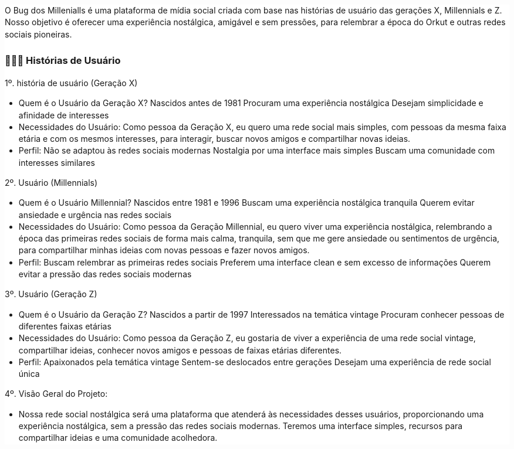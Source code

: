 O Bug dos Millenialls é uma plataforma de mídia social criada com base nas histórias de usuário das gerações X,
Millennials e Z. Nosso objetivo é oferecer uma experiência nostálgica, amigável e sem pressões, para relembrar a época do 
Orkut e outras redes sociais pioneiras.

### 🧑‍🤝‍🧑 Histórias de Usuário
1º.  história de usuário  (Geração X)
   - Quem é o Usuário da Geração X?
Nascidos antes de 1981
Procuram uma experiência nostálgica
Desejam simplicidade e afinidade de interesses
   - Necessidades do Usuário:
Como pessoa da Geração X, eu quero uma rede social mais simples, com pessoas da mesma faixa etária e com 
os mesmos interesses, para interagir, buscar novos amigos e compartilhar novas ideias.
   - Perfil:
Não se adaptou às redes sociais modernas
Nostalgia por uma interface mais simples
Buscam uma comunidade com interesses similares

2º.  Usuário (Millennials)
   - Quem é o Usuário Millennial?
Nascidos entre 1981 e 1996
Buscam uma experiência nostálgica tranquila
Querem evitar ansiedade e urgência nas redes sociais
   - Necessidades do Usuário:
Como pessoa da Geração Millennial, eu quero viver uma experiência nostálgica, relembrando a época 
das primeiras redes sociais de forma mais calma, tranquila, sem que me gere ansiedade ou sentimentos
de urgência, para compartilhar minhas ideias com novas pessoas e fazer novos amigos.
   - Perfil:
Buscam relembrar as primeiras redes sociais
Preferem uma interface clean e sem excesso de informações
Querem evitar a pressão das redes sociais modernas

3º.  Usuário (Geração Z)
  - Quem é o Usuário da Geração Z?
Nascidos a partir de 1997
Interessados na temática vintage
Procuram conhecer pessoas de diferentes faixas etárias
 - Necessidades do Usuário:
Como pessoa da Geração Z, eu gostaria de viver a experiência de uma rede social vintage, compartilhar 
ideias, conhecer novos amigos e pessoas de faixas etárias diferentes.
 - Perfil: Apaixonados pela temática vintage Sentem-se deslocados entre gerações
Desejam uma experiência de rede social única

4º. Visão Geral do Projeto:
   - Nossa rede social nostálgica será uma plataforma que atenderá às necessidades desses usuários,
proporcionando uma experiência nostálgica, sem a pressão das redes sociais modernas. Teremos 
uma interface simples, recursos para compartilhar ideias e uma comunidade acolhedora.
